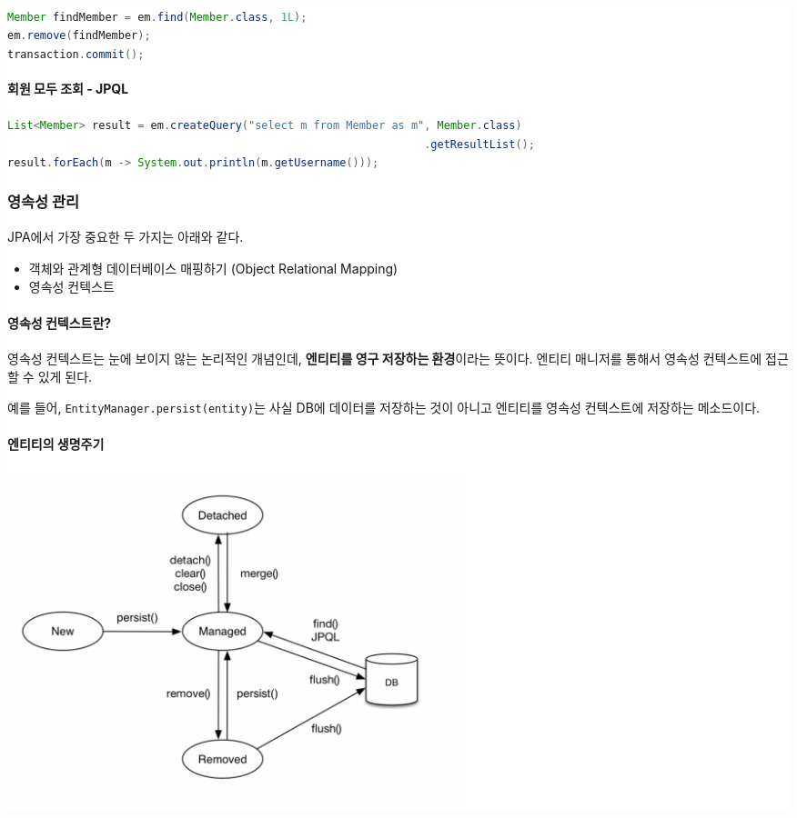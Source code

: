 ```java
Member findMember = em.find(Member.class, 1L);
em.remove(findMember);
transaction.commit();
```

#### 회원 모두 조회 - JPQL

```java
List<Member> result = em.createQuery("select m from Member as m", Member.class)
                                                                .getResultList();
result.forEach(m -> System.out.println(m.getUsername()));
```

### **영속성 관리**

JPA에서 가장 중요한 두 가지는 아래와 같다.
- 객체와 관계형 데이터베이스 매핑하기 (Object Relational Mapping)
- 영속성 컨텍스트

#### 영속성 컨텍스트란?
영속성 컨텍스트는 눈에 보이지 않는 논리적인 개념인데, **엔티티를 영구 저장하는 환경**이라는 뜻이다. 엔티티 매니저를 통해서 영속성 컨텍스트에 접근할 수 있게 된다. 

예를 들어, `EntityManager.persist(entity)`는 사실 DB에 데이터를 저장하는 것이 아니고 엔티티를 영속성 컨텍스트에 저장하는 메소드이다.

#### 엔티티의 생명주기

<img src="assets/img/../../../../assets/img/jpa-basic/8.png" width=500>
